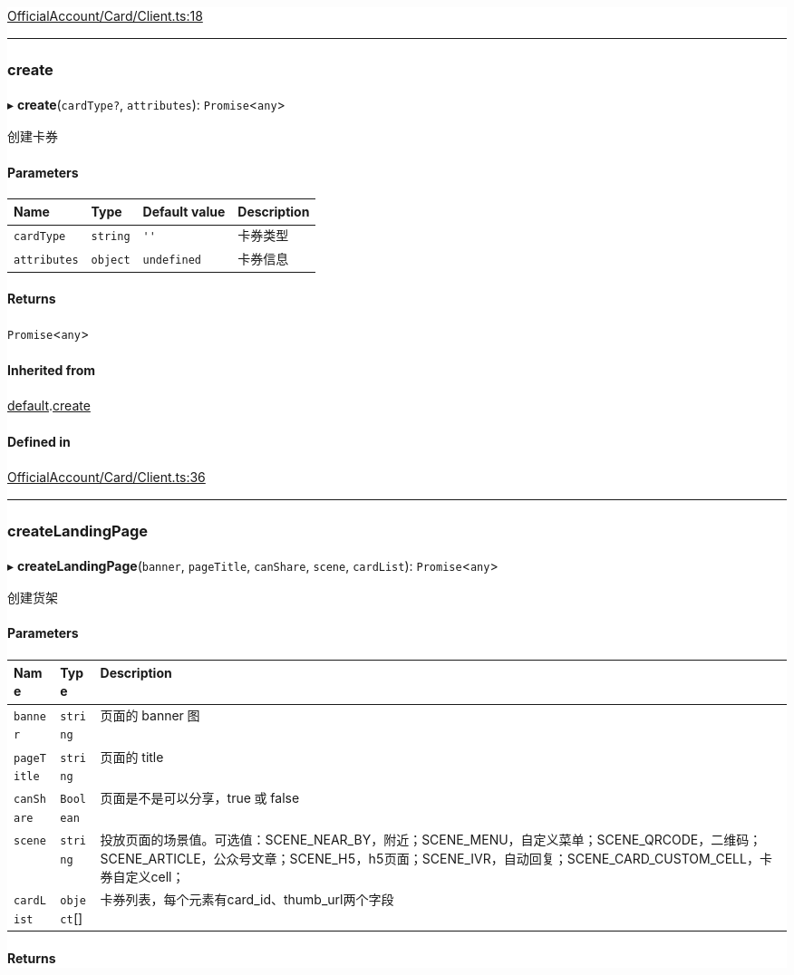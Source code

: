 [OfficialAccount/Card/Client.ts:18](https://github.com/hpyer/node-easywechat/blob/b017670/src/OfficialAccount/Card/Client.ts#L18)

___

### create

▸ **create**(`cardType?`, `attributes`): `Promise`<`any`\>

创建卡券

#### Parameters

| Name | Type | Default value | Description |
| :------ | :------ | :------ | :------ |
| `cardType` | `string` | `''` | 卡券类型 |
| `attributes` | `object` | `undefined` | 卡券信息 |

#### Returns

`Promise`<`any`\>

#### Inherited from

[default](OfficialAccount_Card_Client.default.md).[create](OfficialAccount_Card_Client.default.md#create)

#### Defined in

[OfficialAccount/Card/Client.ts:36](https://github.com/hpyer/node-easywechat/blob/b017670/src/OfficialAccount/Card/Client.ts#L36)

___

### createLandingPage

▸ **createLandingPage**(`banner`, `pageTitle`, `canShare`, `scene`, `cardList`): `Promise`<`any`\>

创建货架

#### Parameters

| Name | Type | Description |
| :------ | :------ | :------ |
| `banner` | `string` | 页面的 banner 图 |
| `pageTitle` | `string` | 页面的 title |
| `canShare` | `Boolean` | 页面是不是可以分享，true 或 false |
| `scene` | `string` | 投放页面的场景值。可选值：SCENE_NEAR_BY，附近；SCENE_MENU，自定义菜单；SCENE_QRCODE，二维码；SCENE_ARTICLE，公众号文章；SCENE_H5，h5页面；SCENE_IVR，自动回复；SCENE_CARD_CUSTOM_CELL，卡券自定义cell； |
| `cardList` | `object`[] | 卡券列表，每个元素有card_id、thumb_url两个字段 |

#### Returns
